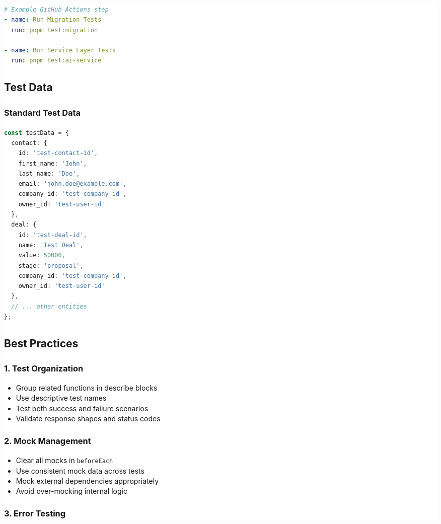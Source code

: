 ```yaml
# Example GitHub Actions step
- name: Run Migration Tests
  run: pnpm test:migration

- name: Run Service Layer Tests
  run: pnpm test:ai-service
```

## Test Data

### Standard Test Data

```typescript
const testData = {
  contact: {
    id: 'test-contact-id',
    first_name: 'John',
    last_name: 'Doe',
    email: 'john.doe@example.com',
    company_id: 'test-company-id',
    owner_id: 'test-user-id'
  },
  deal: {
    id: 'test-deal-id',
    name: 'Test Deal',
    value: 50000,
    stage: 'proposal',
    company_id: 'test-company-id',
    owner_id: 'test-user-id'
  },
  // ... other entities
};
```

## Best Practices

### 1. Test Organization

- Group related functions in describe blocks
- Use descriptive test names
- Test both success and failure scenarios
- Validate response shapes and status codes

### 2. Mock Management

- Clear all mocks in `beforeEach`
- Use consistent mock data across tests
- Mock external dependencies appropriately
- Avoid over-mocking internal logic

### 3. Error Testing

